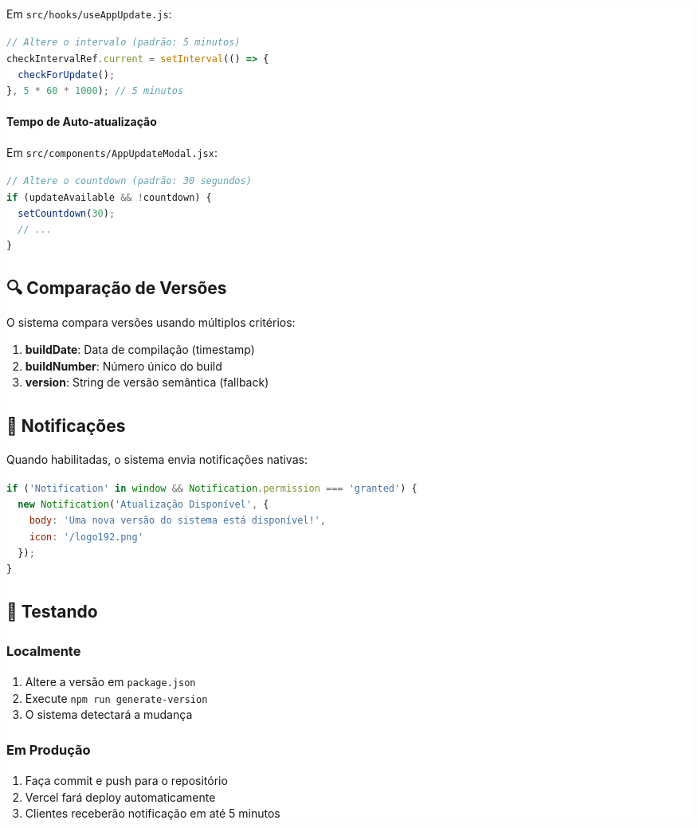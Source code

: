 Em `src/hooks/useAppUpdate.js`:

```javascript
// Altere o intervalo (padrão: 5 minutos)
checkIntervalRef.current = setInterval(() => {
  checkForUpdate();
}, 5 * 60 * 1000); // 5 minutos
```

#### Tempo de Auto-atualização

Em `src/components/AppUpdateModal.jsx`:

```javascript
// Altere o countdown (padrão: 30 segundos)
if (updateAvailable && !countdown) {
  setCountdown(30);
  // ...
}
```

## 🔍 Comparação de Versões

O sistema compara versões usando múltiplos critérios:

1. **buildDate**: Data de compilação (timestamp)
2. **buildNumber**: Número único do build
3. **version**: String de versão semântica (fallback)

## 📱 Notificações

Quando habilitadas, o sistema envia notificações nativas:

```javascript
if ('Notification' in window && Notification.permission === 'granted') {
  new Notification('Atualização Disponível', {
    body: 'Uma nova versão do sistema está disponível!',
    icon: '/logo192.png'
  });
}
```

## 🧪 Testando

### Localmente

1. Altere a versão em `package.json`
2. Execute `npm run generate-version`
3. O sistema detectará a mudança

### Em Produção

1. Faça commit e push para o repositório
2. Vercel fará deploy automaticamente
3. Clientes receberão notificação em até 5 minutos
